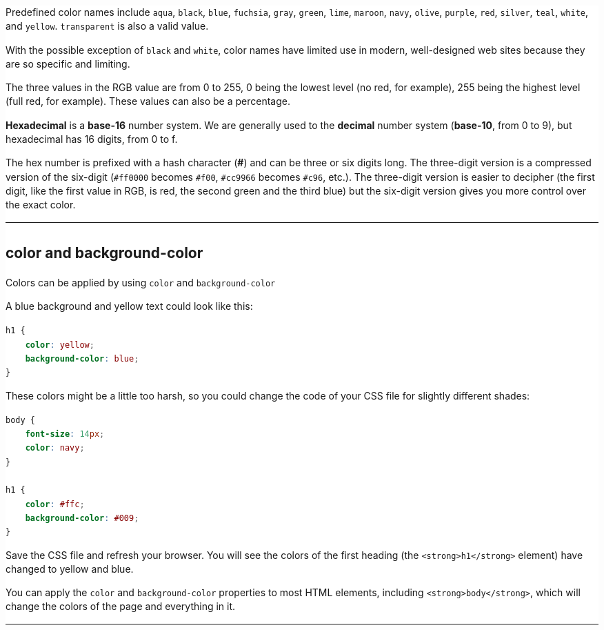 Predefined color names include `aqua`, `black`, `blue`, `fuchsia`, `gray`, `green`, `lime`, `maroon`, `navy`, `olive`, `purple`, `red`, `silver`, `teal`, `white`, and `yellow`. `transparent` is also a valid value.

With the possible exception of `black` and `white`, color names have limited use in modern, well-designed web sites because they are so specific and limiting.

The three values in the RGB value are from 0 to 255, 0 being the lowest level (no red, for example), 255 being the highest level (full red, for example). These values can also be a percentage.

**Hexadecimal** is a **base-16** number system. We are generally used to the **decimal** number system (**base-10**, from 0 to 9), but hexadecimal has 16 digits, from 0 to f.

The hex number is prefixed with a hash character (**\#**) and can be three or six digits long. The three-digit version is a compressed version of the six-digit (`#ff0000` becomes `#f00`, `#cc9966` becomes `#c96`, etc.). The three-digit version is easier to decipher (the first digit, like the first value in RGB, is red, the second green and the third blue) but the six-digit version gives you more control over the exact color.

---

## color and background-color

Colors can be applied by using `color` and `background-color`

A blue background and yellow text could look like this:

```css
h1 {
    color: yellow;
    background-color: blue;
}
```

These colors might be a little too harsh, so you could change the code of your CSS file for slightly different shades:

```css
body {
    font-size: 14px;
    color: navy;
}

h1 {
    color: #ffc;
    background-color: #009;
}
```

Save the CSS file and refresh your browser. You will see the colors of the first heading (the `<strong>h1</strong>` element) have changed to yellow and blue.

You can apply the `color` and `background-color` properties to most HTML elements, including `<strong>body</strong>`, which will change the colors of the page and everything in it.

---
